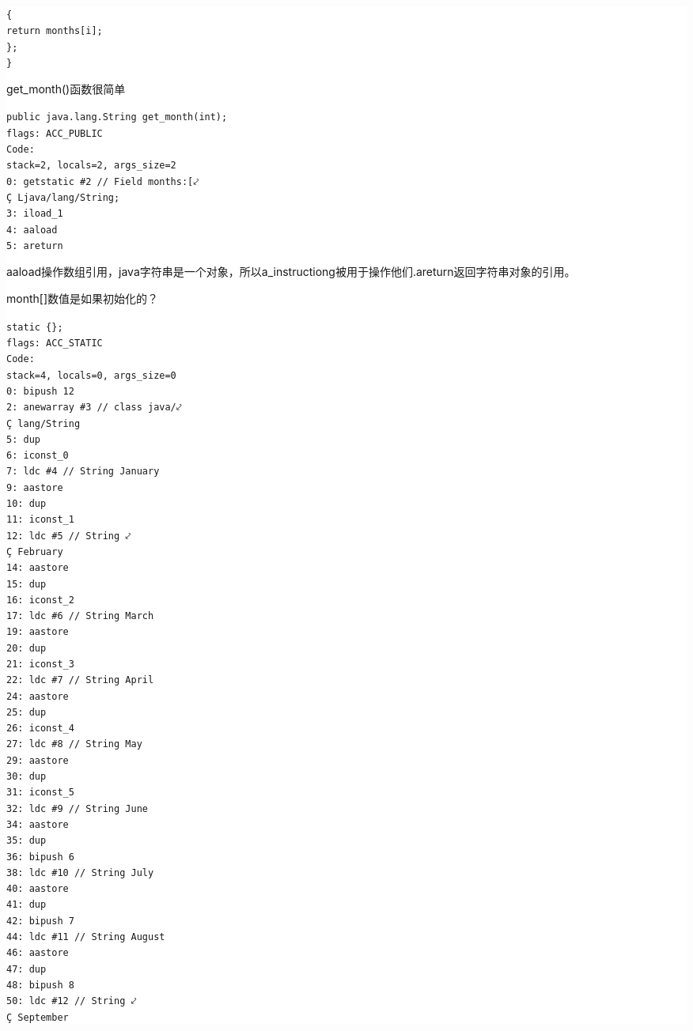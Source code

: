     {
    return months[i];
    };
    }


get_month()函数很简单

    public java.lang.String get_month(int);
    flags: ACC_PUBLIC
    Code:
    stack=2, locals=2, args_size=2
    0: getstatic #2 // Field months:[⤦
    Ç Ljava/lang/String;
    3: iload_1
    4: aaload
    5: areturn

aaload操作数组引用，java字符串是一个对象，所以a_instructiong被用于操作他们.areturn返回字符串对象的引用。

 month[]数值是如果初始化的？

    static {};
    flags: ACC_STATIC
    Code:
    stack=4, locals=0, args_size=0
    0: bipush 12
    2: anewarray #3 // class java/⤦
    Ç lang/String
    5: dup
    6: iconst_0
    7: ldc #4 // String January
    9: aastore
    10: dup
    11: iconst_1
    12: ldc #5 // String ⤦
    Ç February
    14: aastore
    15: dup
    16: iconst_2
    17: ldc #6 // String March
    19: aastore
    20: dup
    21: iconst_3
    22: ldc #7 // String April
    24: aastore
    25: dup
    26: iconst_4
    27: ldc #8 // String May
    29: aastore
    30: dup
    31: iconst_5
    32: ldc #9 // String June
    34: aastore
    35: dup
    36: bipush 6
    38: ldc #10 // String July
    40: aastore
    41: dup
    42: bipush 7
    44: ldc #11 // String August
    46: aastore
    47: dup
    48: bipush 8
    50: ldc #12 // String ⤦
    Ç September